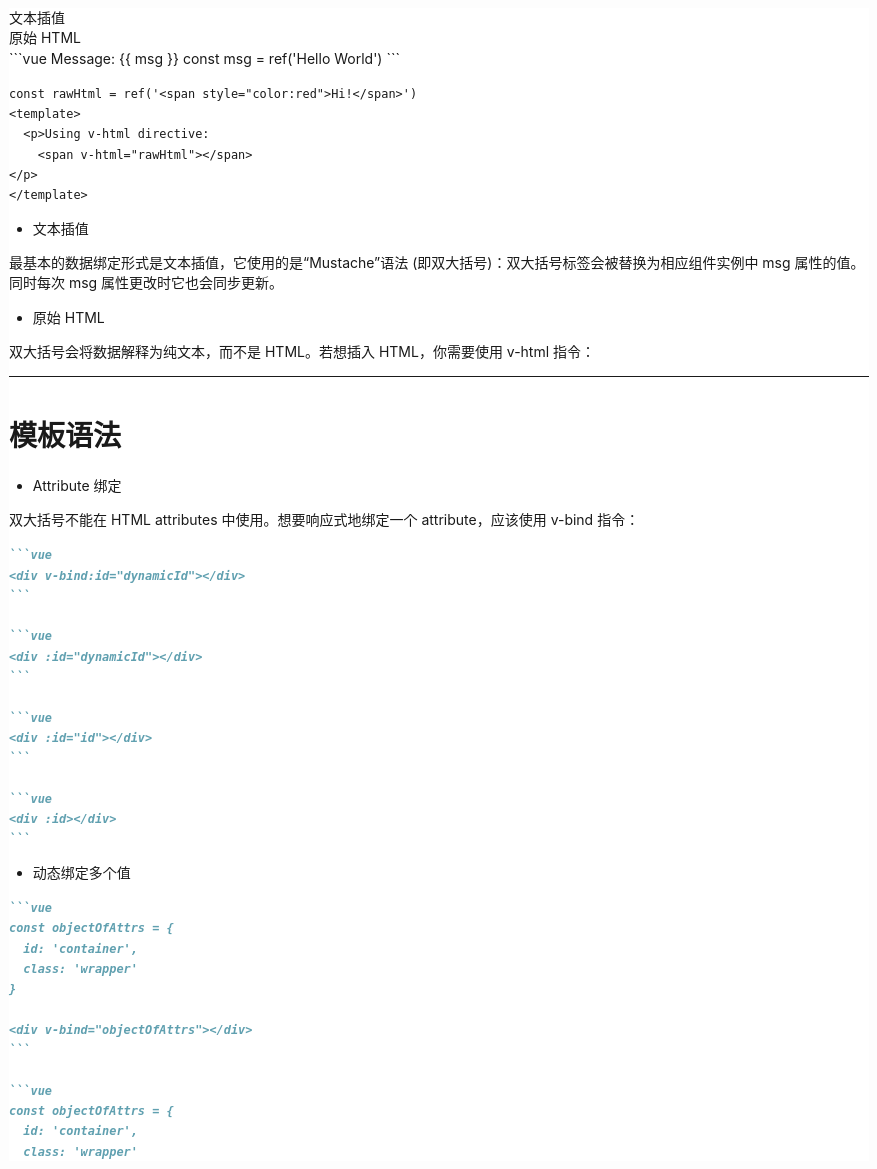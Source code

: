 <div grid="~ cols-2 gap-2">
<div>文本插值</div>
<div>原始 HTML</div>
```vue
<span>Message: {{ msg }}</span>
const msg = ref('Hello World')
```

```vue
const rawHtml = ref('<span style="color:red">Hi!</span>')
<template>
  <p>Using v-html directive:
    <span v-html="rawHtml"></span>
</p>
</template>
```

<HelloWorld v-click />

<HtmlRender v-click />

</div>

- 文本插值

最基本的数据绑定形式是文本插值，它使用的是“Mustache”语法 (即双大括号)：双大括号标签会被替换为相应组件实例中 msg 属性的值。同时每次 msg 属性更改时它也会同步更新。

- 原始 HTML

双大括号会将数据解释为纯文本，而不是 HTML。若想插入 HTML，你需要使用 v-html 指令：


---

# 模板语法

- Attribute 绑定

双大括号不能在 HTML attributes 中使用。想要响应式地绑定一个 attribute，应该使用 v-bind 指令：
````md magic-move
```vue
<div v-bind:id="dynamicId"></div>
```

```vue
<div :id="dynamicId"></div>
```

```vue
<div :id="id"></div>
```

```vue
<div :id></div>
```
````

- 动态绑定多个值
````md magic-move
```vue
const objectOfAttrs = {
  id: 'container',
  class: 'wrapper'
}

<div v-bind="objectOfAttrs"></div>
```

```vue
const objectOfAttrs = {
  id: 'container',
  class: 'wrapper'
````